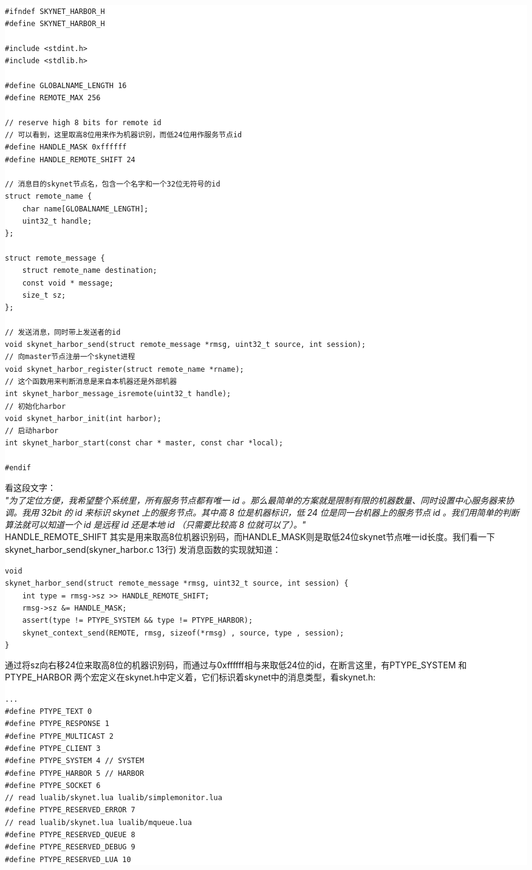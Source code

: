 	#ifndef SKYNET_HARBOR_H                                                          
	#define SKYNET_HARBOR_H

	#include <stdint.h>
	#include <stdlib.h>

	#define GLOBALNAME_LENGTH 16
	#define REMOTE_MAX 256

	// reserve high 8 bits for remote id
	// 可以看到，这里取高8位用来作为机器识别，而低24位用作服务节点id
	#define HANDLE_MASK 0xffffff
	#define HANDLE_REMOTE_SHIFT 24

	// 消息目的skynet节点名，包含一个名字和一个32位无符号的id
	struct remote_name {
    	char name[GLOBALNAME_LENGTH];
    	uint32_t handle;
	};

	struct remote_message {
    	struct remote_name destination;
    	const void * message;
	    size_t sz; 
	};

	// 发送消息，同时带上发送者的id
	void skynet_harbor_send(struct remote_message *rmsg, uint32_t source, int session);
	// 向master节点注册一个skynet进程
	void skynet_harbor_register(struct remote_name *rname);
	// 这个函数用来判断消息是来自本机器还是外部机器
	int skynet_harbor_message_isremote(uint32_t handle);
	// 初始化harbor
	void skynet_harbor_init(int harbor);
	// 启动harbor
	int skynet_harbor_start(const char * master, const char *local);

	#endif
看这段文字：  
*"为了定位方便，我希望整个系统里，所有服务节点都有唯一 id 。那么最简单的方案就是限制有限的机器数量、同时设置中心服务器来协调。我用 32bit 的 id 来标识 skynet 上的服务节点。其中高 8 位是机器标识，低 24 位是同一台机器上的服务节点 id 。我们用简单的判断算法就可以知道一个 id 是远程 id 还是本地 id （只需要比较高 8 位就可以了）。"*  
HANDLE_REMOTE_SHIFT 其实是用来取高8位机器识别码，而HANDLE_MASK则是取低24位skynet节点唯一id长度。我们看一下skynet_harbor_send(skyner_harbor.c 13行) 发消息函数的实现就知道：  
 
	void 
	skynet_harbor_send(struct remote_message *rmsg, uint32_t source, int session) {
    	int type = rmsg->sz >> HANDLE_REMOTE_SHIFT;
    	rmsg->sz &= HANDLE_MASK;
    	assert(type != PTYPE_SYSTEM && type != PTYPE_HARBOR);                                       
    	skynet_context_send(REMOTE, rmsg, sizeof(*rmsg) , source, type , session);
	}
通过将sz向右移24位来取高8位的机器识别码，而通过与0xffffff相与来取低24位的id，在断言这里，有PTYPE_SYSTEM 和PTYPE_HARBOR 两个宏定义在skynet.h中定义着，它们标识着skynet中的消息类型，看skynet.h:
	
	...
	#define PTYPE_TEXT 0
	#define PTYPE_RESPONSE 1
	#define PTYPE_MULTICAST 2
	#define PTYPE_CLIENT 3
	#define PTYPE_SYSTEM 4 // SYSTEM
	#define PTYPE_HARBOR 5 // HARBOR                                                               
	#define PTYPE_SOCKET 6
	// read lualib/skynet.lua lualib/simplemonitor.lua
	#define PTYPE_RESERVED_ERROR 7  
	// read lualib/skynet.lua lualib/mqueue.lua
	#define PTYPE_RESERVED_QUEUE 8
	#define PTYPE_RESERVED_DEBUG 9
	#define PTYPE_RESERVED_LUA 10